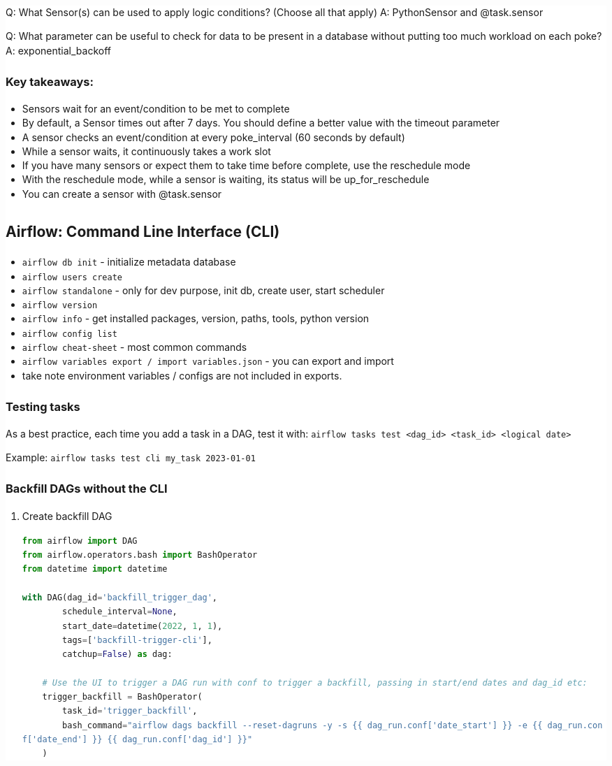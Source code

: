 Q: What Sensor(s) can be used to apply logic conditions? (Choose all that apply)
A: PythonSensor and @task.sensor

Q: What parameter can be useful to check for data to be present in a database without putting too much workload on each poke?
A: exponential_backoff


### Key takeaways:

- Sensors wait for an event/condition to be met to complete
- By default, a Sensor times out after 7 days. You should define a better value with the timeout parameter
- A sensor checks an event/condition at every poke_interval (60 seconds by default)
- While a sensor waits, it continuously takes a work slot
- If you have many sensors or expect them to take time before complete, use the reschedule mode
- With the reschedule mode, while a sensor is waiting, its status will be up_for_reschedule
- You can create a sensor with @task.sensor


## Airflow: Command Line Interface (CLI)

- `airflow db init` - initialize metadata database
- `airflow users create`
- `airflow standalone` - only for dev purpose, init db, create user, start scheduler
- `airflow version`
- `airflow info` - get installed packages, version, paths, tools, python version
- `airflow config list`
- `airflow cheat-sheet` - most common commands
- `airflow variables export / import variables.json` - you can export and import
- take note environment variables / configs are not included in exports.

### Testing tasks

As a best practice, each time you add a task in a DAG, test it with:
`airflow tasks test <dag_id> <task_id> <logical date>`

Example: `airflow tasks test cli my_task 2023-01-01`

### Backfill DAGs without the CLI

1. Create backfill DAG

    ```python
    from airflow import DAG
    from airflow.operators.bash import BashOperator
    from datetime import datetime

    with DAG(dag_id='backfill_trigger_dag',
            schedule_interval=None,
            start_date=datetime(2022, 1, 1),
            tags=['backfill-trigger-cli'],
            catchup=False) as dag:

        # Use the UI to trigger a DAG run with conf to trigger a backfill, passing in start/end dates and dag_id etc:
        trigger_backfill = BashOperator(
            task_id='trigger_backfill',
            bash_command="airflow dags backfill --reset-dagruns -y -s {{ dag_run.conf['date_start'] }} -e {{ dag_run.conf['date_end'] }} {{ dag_run.conf['dag_id'] }}"
        )
